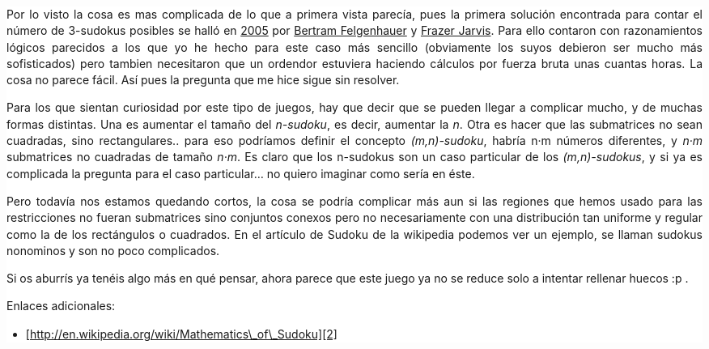 <p style="text-align: justify;">
  Por lo visto la cosa es mas complicada de lo que a primera vista parecía, pues la primera solución encontrada para contar el número de 3-sudokus posibles se halló en <a href="http://es.wikipedia.org/wiki/2005">2005</a> por <a href="http://es.wikipedia.org/wiki/Bertram Felgenhauer">Bertram Felgenhauer</a> y <a href="http://es.wikipedia.org/wiki/Frazer Jarvis">Frazer Jarvis</a>. Para ello contaron con razonamientos lógicos parecidos a los que yo he hecho para este caso más sencillo (obviamente los suyos debieron ser mucho más sofisticados) pero tambien necesitaron que un ordendor estuviera haciendo cálculos por fuerza bruta unas cuantas horas. La cosa no parece fácil. Así pues la pregunta que me hice sigue sin resolver.
</p>

<p style="text-align: justify;">
  Para los que sientan curiosidad por este tipo de juegos, hay que decir que se pueden llegar a complicar mucho, y de muchas formas distintas. Una es aumentar el tamaño del <em>n-sudoku</em>, es decir, aumentar la <em>n</em>. Otra es hacer que las submatrices no sean cuadradas, sino rectangulares.. para eso podríamos definir el concepto <em>(m,n)-sudoku</em>, habría n·m números diferentes, y <em>n·m</em> submatrices no cuadradas de tamaño <em>n·m</em>. Es claro que los n-sudokus son un caso particular de los <em>(m,n)-sudokus</em>, y si ya es complicada la pregunta para el caso particular&#8230; no quiero imaginar como sería en éste.
</p>

<p style="text-align: justify;">
  Pero todavía nos estamos quedando cortos, la cosa se podría complicar más aun si las regiones que hemos usado para las restricciones no fueran submatrices sino conjuntos conexos pero no necesariamente con una distribución tan uniforme y regular como la de los rectángulos o cuadrados. En el artículo de Sudoku de la wikipedia podemos ver un ejemplo, se llaman sudokus nonominos y son no poco complicados.
</p>

<p style="text-align: justify;">
  Si os aburrís ya tenéis algo más en qué pensar, ahora parece que este juego ya no se reduce solo a intentar rellenar huecos :p .
</p>

<p style="text-align: justify;">
  Enlaces adicionales:
</p>

  * [http://en.wikipedia.org/wiki/Mathematics\_of\_Sudoku][2]

 [1]: http://es.wikipedia.org/wiki/Sudoku
 [2]: http://en.wikipedia.org/wiki/Mathematics_of_Sudoku
